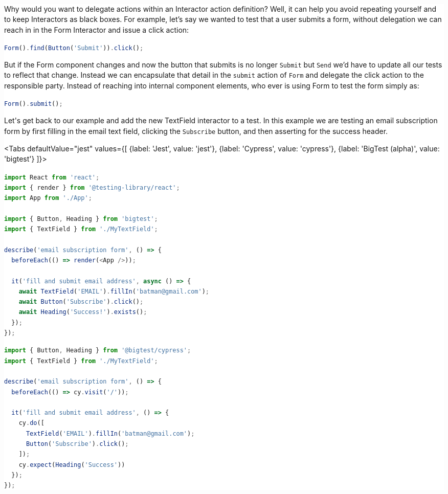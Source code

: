 Why would you want to delegate actions within an Interactor action definition? Well, it can help you avoid repeating yourself and to keep Interactors as black boxes. For example, let’s say we wanted to test that a user submits a form, without delegation we can reach in in the Form Interactor and issue a click action:

```js
Form().find(Button('Submit')).click();
```

But if the Form component changes and now the button that submits is no longer `Submit` but `Send` we’d have to update all our tests to reflect that change. Instead we can encapsulate that detail in the `submit` action of `Form` and delegate the click action to the responsible party. Instead of reaching into internal component elements, who ever is using Form to test the form simply as:

```js
Form().submit();
```

Let's get back to our example and add the new TextField interactor to a test. In this example we are testing an email subscription form by first filling in the email text field, clicking the `Subscribe` button, and then asserting for the success header.

<Tabs
  defaultValue="jest"
  values={[
    {label: 'Jest', value: 'jest'},
    {label: 'Cypress', value: 'cypress'},
    {label: 'BigTest (alpha)', value: 'bigtest'}
]}>
  <TabItem value="jest">

  ```js
  import React from 'react';
  import { render } from '@testing-library/react';
  import App from './App';

  import { Button, Heading } from 'bigtest';
  import { TextField } from './MyTextField';

  describe('email subscription form', () => {
    beforeEach(() => render(<App />));

    it('fill and submit email address', async () => {
      await TextField('EMAIL').fillIn('batman@gmail.com');
      await Button('Subscribe').click();
      await Heading('Success!').exists();
    });
  });
  ```

  </TabItem>
  <TabItem value="cypress">

  ```js
  import { Button, Heading } from '@bigtest/cypress';
  import { TextField } from './MyTextField';

  describe('email subscription form', () => {
    beforeEach(() => cy.visit('/'));

    it('fill and submit email address', () => {
      cy.do([
        TextField('EMAIL').fillIn('batman@gmail.com');
        Button('Subscribe').click();
      ]);
      cy.expect(Heading('Success'))
    });
  });
  ```